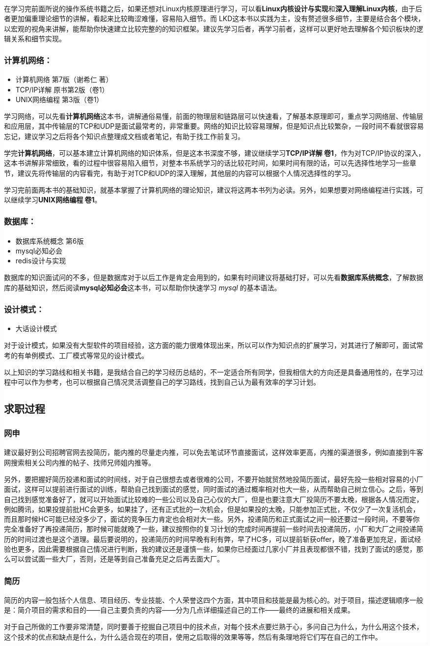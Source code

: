 在学习完前面所说的操作系统书籍之后，如果还想对Linux内核原理进行学习，可以看**Linux内核设计与实现**和**深入理解Linux内核**，由于后者更加偏重理论细节的讲解，看起来比较晦涩难懂，容易陷入细节。而 LKD这本书以实践为主，没有赘述很多细节，主要是结合各个模块，以宏观的视角来讲解，能帮助你快速建立比较完整的的知识框架。建议先学习后者，再学习前者，这样可以更好地去理解各个知识板块的逻辑关系和细节实现。

### 计算机网络：

*   计算机网络 第7版（谢希仁 著）
*   TCP/IP详解 原书第2版（卷1）
*   UNIX网络编程 第3版（卷1）

学习网络，可以先看**计算机网络**这本书，讲解通俗易懂，前面的物理层和链路层可以快速看，了解基本原理即可，重点学习网络层、传输层和应用层，其中传输层的TCP和UDP是面试最常考的，非常重要。网络的知识比较容易理解，但是知识点比较繁杂，一段时间不看就很容易忘记，建议学习之后将各个知识点整理成文档或者笔记，有助于找工作前复习。

学完**计算机网络**，可以基本建立计算机网络的知识体系，但是这本书深度不够，建议继续学习**TCP/IP详解 卷1**，作为对TCP/IP协议的深入，这本书讲解非常细致，看的过程中很容易陷入细节，对整本书系统学习的话比较花时间，如果时间有限的话，可以先选择性地学习一些章节，建议先将传输层的内容看完，有助于对TCP和UDP的深入理解，其他层的内容可以根据个人情况选择性的学习。

学习完前面两本书的基础知识，就基本掌握了计算机网络的理论知识，建议将这两本书列为必读。另外，如果想要对网络编程进行实践，可以继续学习**UNIX网络编程 卷1**。

### 数据库：

*   数据库系统概念 第6版
*   mysql必知必会
*   redis设计与实现

数据库的知识面试问的不多，但是数据库对于以后工作是肯定会用到的，如果有时间建议将基础打好，可以先看**数据库系统概念**，了解数据库的基础知识，然后阅读**mysql必知必会**这本书，可以帮助你快速学习 _mysql_ 的基本语法。

### 设计模式：

*   大话设计模式

对于设计模式，如果没有大型软件的项目经验，这方面的能力很难体现出来，所以可以作为知识点的扩展学习，对其进行了解即可，面试常考的有单例模式、工厂模式等常见的设计模式。

以上知识的学习路线和相关书籍，是我结合自己的学习经历总结的，不一定适合所有同学，但我相信大的方向还是具备通用性的，在学习过程中可以作为参考，也可以根据自己情况灵活调整自己的学习路线，找到自己认为最有效率的学习计划。

求职过程
----

### 网申

建议最好到公司招聘官网去投简历，能内推的尽量走内推，可以免去笔试环节直接面试，这样效率更高，内推的渠道很多，例如直接到牛客网搜索相关公司内推的帖子、找师兄师姐内推等。

另外，要把握好简历投递和面试的时间线，对于自己很想去或者很难的公司，不要开始就贸然地投简历面试，最好先投一些相对容易的小厂面试，这样可以提前进行面试的训练，帮助自己找到面试的感觉，同时面试的通过概率相对也大一些，从而帮助自己树立信心。之后，等到自己找到感觉准备好了，就可以开始面试比较难的一些公司以及自己心仪的大厂，但是也要注意大厂投简历不要太晚，根据各人情况而定，例如腾讯，如果投提前批HC会更多，如果挂了，还有正式批的一次机会，但是如果投的太晚，只能参加正式批，不仅少了一次复活机会，而且那时候HC可能已经没多少了，面试的竞争压力肯定也会相对大一些。另外，投递简历和正式面试之间一般还要过一段时间，不要等你完全准备好了再投递简历，那时候可能就晚了一些，建议按照你的复习计划的完成时间再提前一些时间去投递简历，小厂和大厂之间投递简历的时间过渡也是这个道理。最后要说明的，投递简历的时间早晚有利有弊，早了HC多，可以提前斩获offer，晚了准备更加充足，面试经验也更多，因此需要根据自己情况进行判断，我的建议还是谨慎一些，如果你已经面过几家小厂并且表现都很不错，找到了面试的感觉，那么可以尝试面一些大厂，否则，还是等到自己准备充足之后再去面大厂。

### 简历

简历的内容一般包括个人信息、项目经历、专业技能、个人荣誉这四个方面，其中项目和技能是最为核心的。对于项目，描述逻辑顺序一般是：简介项目的需求和目的——自己主要负责的内容——分为几点详细描述自己的工作——最终的进展和相关成果。

对于自己所做的工作要非常清楚，同时要善于挖掘自己项目中的技术点，对每个技术点要烂熟于心，多问自己为什么，为什么用这个技术，这个技术的优点和缺点是什么，为什么适合现在的项目，使用之后取得的效果等等，然后有条理地将它们写在自己的工作中。
